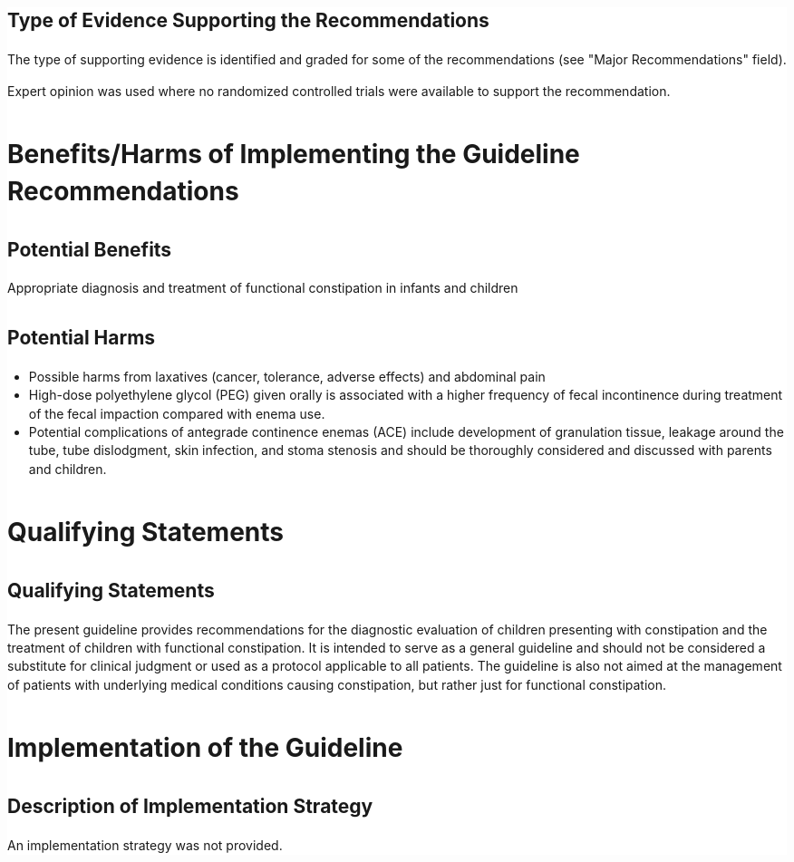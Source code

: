 ## Type of Evidence Supporting the Recommendations



The type of supporting evidence is identified and graded for some of the recommendations (see "Major Recommendations" field).

Expert opinion was used where no randomized controlled trials were available to support the recommendation.

# Benefits/Harms of Implementing the Guideline Recommendations

## Potential Benefits



Appropriate diagnosis and treatment of functional constipation in infants and children

## Potential Harms



  * Possible harms from laxatives (cancer, tolerance, adverse effects) and abdominal pain 
  * High-dose polyethylene glycol (PEG) given orally is associated with a higher frequency of fecal incontinence during treatment of the fecal impaction compared with enema use. 
  * Potential complications of antegrade continence enemas (ACE) include development of granulation tissue, leakage around the tube, tube dislodgment, skin infection, and stoma stenosis and should be thoroughly considered and discussed with parents and children. 



# Qualifying Statements

## Qualifying Statements



The present guideline provides recommendations for the diagnostic evaluation of children presenting with constipation and the treatment of children with functional constipation. It is intended to serve as a general guideline and should not be considered a substitute for clinical judgment or used as a protocol applicable to all patients. The guideline is also not aimed at the management of patients with underlying medical conditions causing constipation, but rather just for functional constipation.

# Implementation of the Guideline

## Description of Implementation Strategy



An implementation strategy was not provided.
